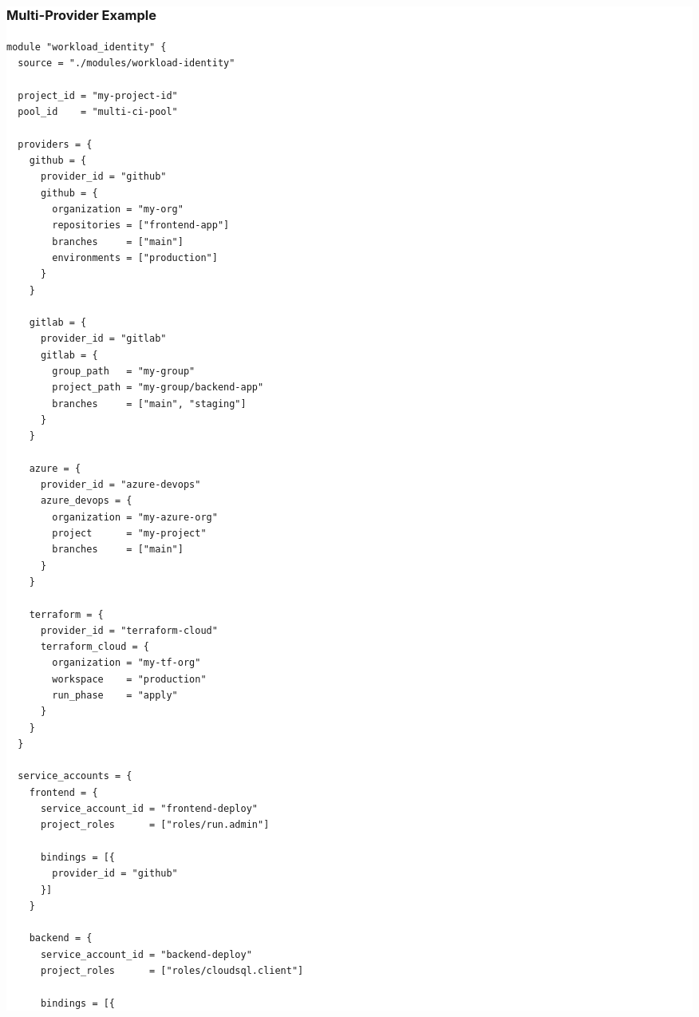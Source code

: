 ### Multi-Provider Example

```hcl
module "workload_identity" {
  source = "./modules/workload-identity"

  project_id = "my-project-id"
  pool_id    = "multi-ci-pool"

  providers = {
    github = {
      provider_id = "github"
      github = {
        organization = "my-org"
        repositories = ["frontend-app"]
        branches     = ["main"]
        environments = ["production"]
      }
    }

    gitlab = {
      provider_id = "gitlab"
      gitlab = {
        group_path   = "my-group"
        project_path = "my-group/backend-app"
        branches     = ["main", "staging"]
      }
    }

    azure = {
      provider_id = "azure-devops"
      azure_devops = {
        organization = "my-azure-org"
        project      = "my-project"
        branches     = ["main"]
      }
    }

    terraform = {
      provider_id = "terraform-cloud"
      terraform_cloud = {
        organization = "my-tf-org"
        workspace    = "production"
        run_phase    = "apply"
      }
    }
  }

  service_accounts = {
    frontend = {
      service_account_id = "frontend-deploy"
      project_roles      = ["roles/run.admin"]
      
      bindings = [{
        provider_id = "github"
      }]
    }

    backend = {
      service_account_id = "backend-deploy"
      project_roles      = ["roles/cloudsql.client"]
      
      bindings = [{
```